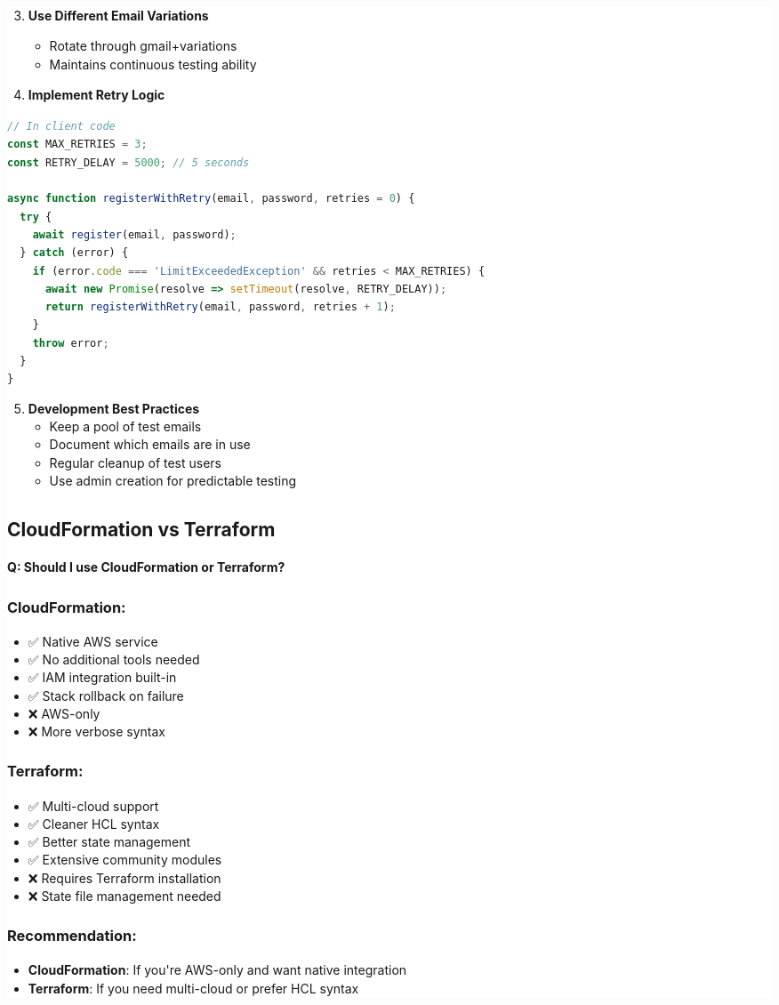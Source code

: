 3. **Use Different Email Variations**
   - Rotate through gmail+variations
   - Maintains continuous testing ability

4. **Implement Retry Logic**
```javascript
// In client code
const MAX_RETRIES = 3;
const RETRY_DELAY = 5000; // 5 seconds

async function registerWithRetry(email, password, retries = 0) {
  try {
    await register(email, password);
  } catch (error) {
    if (error.code === 'LimitExceededException' && retries < MAX_RETRIES) {
      await new Promise(resolve => setTimeout(resolve, RETRY_DELAY));
      return registerWithRetry(email, password, retries + 1);
    }
    throw error;
  }
}
```

5. **Development Best Practices**
   - Keep a pool of test emails
   - Document which emails are in use
   - Regular cleanup of test users
   - Use admin creation for predictable testing

## CloudFormation vs Terraform

**Q: Should I use CloudFormation or Terraform?**

### CloudFormation:
- ✅ Native AWS service
- ✅ No additional tools needed
- ✅ IAM integration built-in
- ✅ Stack rollback on failure
- ❌ AWS-only
- ❌ More verbose syntax

### Terraform:
- ✅ Multi-cloud support
- ✅ Cleaner HCL syntax
- ✅ Better state management
- ✅ Extensive community modules
- ❌ Requires Terraform installation
- ❌ State file management needed

### Recommendation:
- **CloudFormation**: If you're AWS-only and want native integration
- **Terraform**: If you need multi-cloud or prefer HCL syntax
